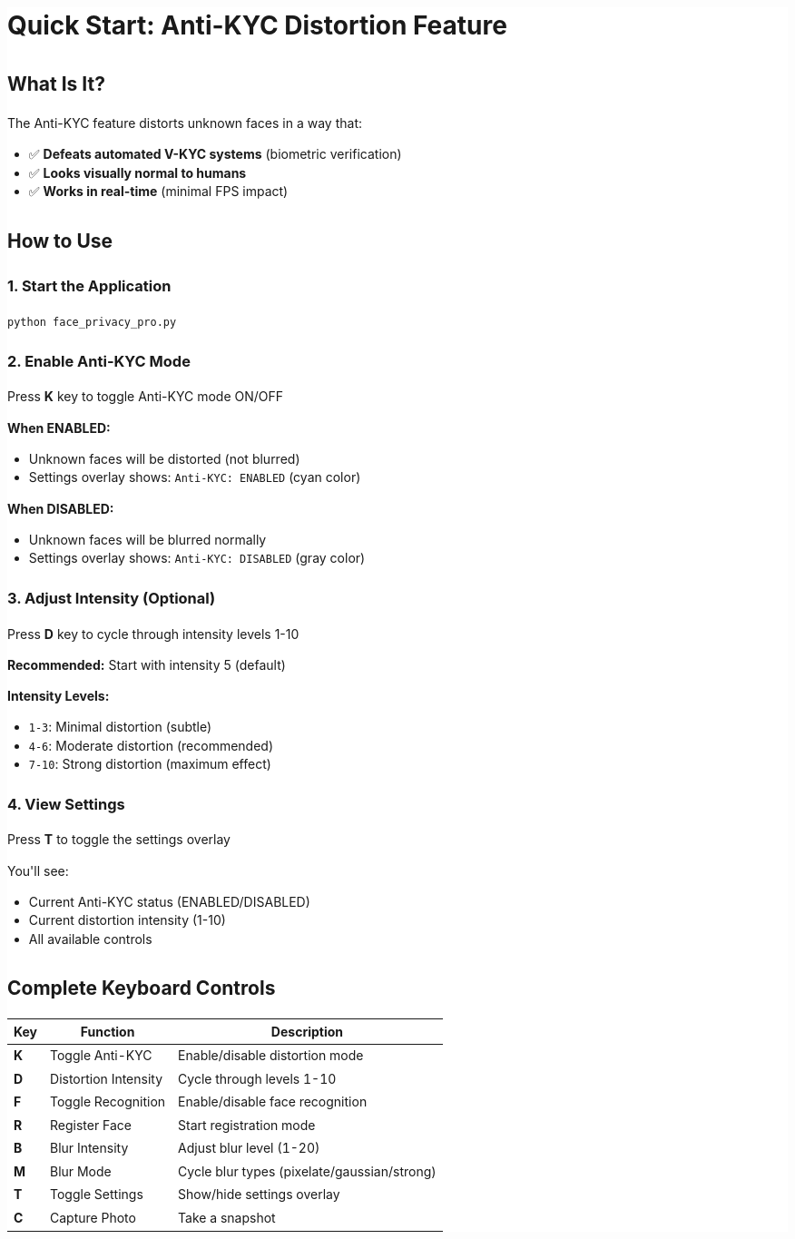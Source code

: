 # Quick Start: Anti-KYC Distortion Feature

## What Is It?
The Anti-KYC feature distorts unknown faces in a way that:
- ✅ **Defeats automated V-KYC systems** (biometric verification)
- ✅ **Looks visually normal to humans**
- ✅ **Works in real-time** (minimal FPS impact)

## How to Use

### 1. Start the Application
```bash
python face_privacy_pro.py
```

### 2. Enable Anti-KYC Mode
Press **K** key to toggle Anti-KYC mode ON/OFF

**When ENABLED:**
- Unknown faces will be distorted (not blurred)
- Settings overlay shows: `Anti-KYC: ENABLED` (cyan color)

**When DISABLED:**
- Unknown faces will be blurred normally
- Settings overlay shows: `Anti-KYC: DISABLED` (gray color)

### 3. Adjust Intensity (Optional)
Press **D** key to cycle through intensity levels 1-10

**Recommended:** Start with intensity 5 (default)

**Intensity Levels:**
- `1-3`: Minimal distortion (subtle)
- `4-6`: Moderate distortion (recommended)
- `7-10`: Strong distortion (maximum effect)

### 4. View Settings
Press **T** to toggle the settings overlay

You'll see:
- Current Anti-KYC status (ENABLED/DISABLED)
- Current distortion intensity (1-10)
- All available controls

## Complete Keyboard Controls

| Key | Function | Description |
|-----|----------|-------------|
| **K** | Toggle Anti-KYC | Enable/disable distortion mode |
| **D** | Distortion Intensity | Cycle through levels 1-10 |
| **F** | Toggle Recognition | Enable/disable face recognition |
| **R** | Register Face | Start registration mode |
| **B** | Blur Intensity | Adjust blur level (1-20) |
| **M** | Blur Mode | Cycle blur types (pixelate/gaussian/strong) |
| **T** | Toggle Settings | Show/hide settings overlay |
| **C** | Capture Photo | Take a snapshot |